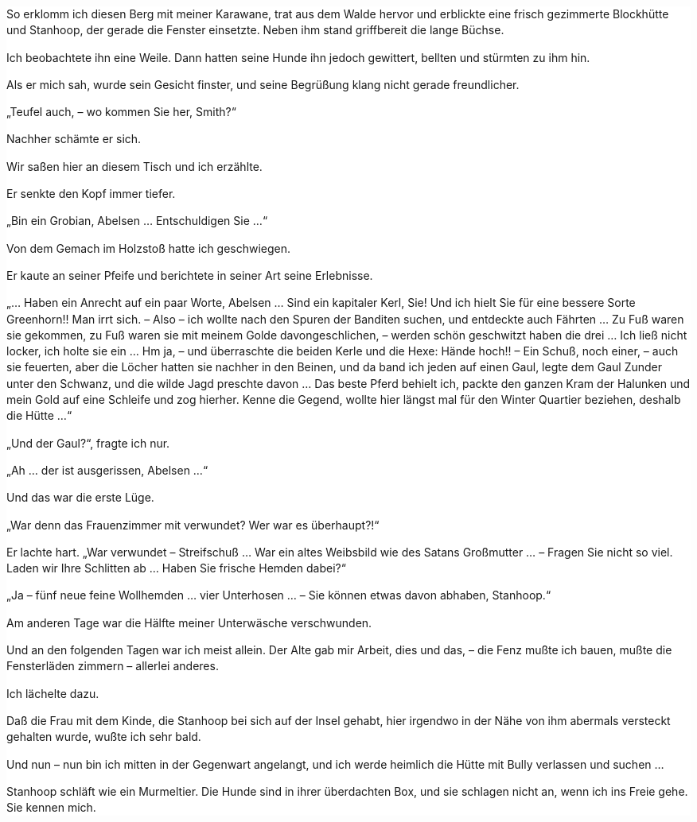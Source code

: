 So erklomm ich diesen Berg mit meiner Karawane, trat aus dem Walde hervor und erblickte eine frisch gezimmerte Blockhütte und Stanhoop, der gerade die Fenster einsetzte. Neben ihm stand griffbereit die lange Büchse.

Ich beobachtete ihn eine Weile. Dann hatten seine Hunde ihn jedoch gewittert, bellten und stürmten zu ihm hin.

Als er mich sah, wurde sein Gesicht finster, und seine Begrüßung klang nicht gerade freundlicher.

„Teufel auch, – wo kommen Sie her, Smith?“

Nachher schämte er sich.

Wir saßen hier an diesem Tisch und ich erzählte.

Er senkte den Kopf immer tiefer.

„Bin ein Grobian, Abelsen … Entschuldigen Sie …“

Von dem Gemach im Holzstoß hatte ich geschwiegen.

Er kaute an seiner Pfeife und berichtete in seiner Art seine Erlebnisse.

„… Haben ein Anrecht auf ein paar Worte, Abelsen … Sind ein kapitaler Kerl, Sie! Und ich hielt Sie für eine bessere Sorte Greenhorn!! Man irrt sich. – Also – ich wollte nach den Spuren der Banditen suchen, und entdeckte auch Fährten … Zu Fuß waren sie gekommen, zu Fuß waren sie mit meinem Golde davongeschlichen, – werden schön geschwitzt haben die drei … Ich ließ nicht locker, ich holte sie ein … Hm ja, – und überraschte die beiden Kerle und die Hexe: Hände hoch!! – Ein Schuß, noch einer, – auch sie feuerten, aber die Löcher hatten sie nachher in den Beinen, und da band ich jeden auf einen Gaul, legte dem Gaul Zunder unter den Schwanz, und die wilde Jagd preschte davon … Das beste Pferd behielt ich, packte den ganzen Kram der Halunken und mein Gold auf eine Schleife und zog hierher. Kenne die Gegend, wollte hier längst mal für den Winter Quartier beziehen, deshalb die Hütte …“

„Und der Gaul?“, fragte ich nur.

„Ah … der ist ausgerissen, Abelsen …“

Und das war die erste Lüge.

„War denn das Frauenzimmer mit verwundet? Wer war es überhaupt?!“

Er lachte hart. „War verwundet – Streifschuß … War ein altes Weibsbild wie des Satans Großmutter … – Fragen Sie nicht so viel. Laden wir Ihre Schlitten ab … Haben Sie frische Hemden dabei?“

„Ja – fünf neue feine Wollhemden … vier Unterhosen … – Sie können etwas davon abhaben, Stanhoop.“

Am anderen Tage war die Hälfte meiner Unterwäsche verschwunden.

Und an den folgenden Tagen war ich meist allein. Der Alte gab mir Arbeit, dies und das, – die Fenz mußte ich bauen, mußte die Fensterläden zimmern – allerlei anderes.

Ich lächelte dazu.

Daß die Frau mit dem Kinde, die Stanhoop bei sich auf der Insel gehabt, hier irgendwo in der Nähe von ihm abermals versteckt gehalten wurde, wußte ich sehr bald.

Und nun – nun bin ich mitten in der Gegenwart angelangt, und ich werde heimlich die Hütte mit Bully verlassen und suchen …

Stanhoop schläft wie ein Murmeltier. Die Hunde sind in ihrer überdachten Box, und sie schlagen nicht an, wenn ich ins Freie gehe. Sie kennen mich.
